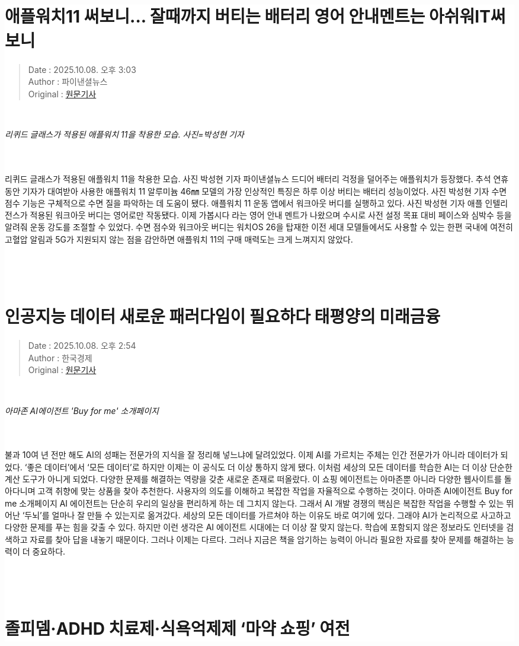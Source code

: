   
# 애플워치11 써보니... 잘때까지 버티는 배터리 영어 안내멘트는 아쉬워IT써보니  
  
> Date : 2025.10.08. 오후 3:03  
> Author : 파이낸셜뉴스  
> Original : [원문기사](https://n.news.naver.com/mnews/article/014/0005416917?sid=105)  
<br/>  
  
<img alt="리퀴드 글래스가 적용된 애플워치 11을 착용한 모습. 사진=박성현 기자" class="_LAZY_LOADING _LAZY_LOADING_INIT_HIDE" src="https://imgnews.pstatic.net/image/014/2025/10/08/0005416917_001_20251008150311932.jpg?type=w860" id="img1" style="display: none;"></img><em class="img_desc">리퀴드 글래스가 적용된 애플워치 11을 착용한 모습. 사진=박성현 기자</em>  
<br/><br/>  
  
리퀴드 글래스가 적용된 애플워치 11을 착용한 모습.
사진 박성현 기자 파이낸셜뉴스 드디어 배터리 걱정을 덜어주는 애플워치가 등장했다.
추석 연휴 동안 기자가 대여받아 사용한 애플워치 11 알루미늄 46㎜ 모델의 가장 인상적인 특징은 하루 이상 버티는 배터리 성능이었다.
사진 박성현 기자 수면 점수 기능은 구체적으로 수면 질을 파악하는 데 도움이 됐다.
애플워치 11 운동 앱에서 워크아웃 버디를 실행하고 있다.
사진 박성현 기자 애플 인텔리전스가 적용된 워크아웃 버디는 영어로만 작동됐다.
이제 가봅시다 라는 영어 안내 멘트가 나왔으며 수시로 사전 설정 목표 대비 페이스와 심박수 등을 알려줘 운동 강도를 조절할 수 있었다.
수면 점수와 워크아웃 버디는 워치OS 26을 탑재한 이전 세대 모델들에서도 사용할 수 있는 한편 국내에 여전히 고혈압 알림과 5G가 지원되지 않는 점을 감안하면 애플워치 11의 구매 매력도는 크게 느껴지지 않았다.  
<br/><br/><br/>  

  
# 인공지능 데이터 새로운 패러다임이 필요하다 태평양의 미래금융  
  
> Date : 2025.10.08. 오후 2:54  
> Author : 한국경제  
> Original : [원문기사](https://n.news.naver.com/mnews/article/015/0005194386?sid=105)  
<br/>  
  
<img alt="" class="_LAZY_LOADING _LAZY_LOADING_INIT_HIDE" src="https://imgnews.pstatic.net/image/015/2025/10/08/0005194386_001_20251008145417745.jpg?type=w860" id="img1" style="display: none;"></img><em class="img_desc">아마존 AI에이전트  'Buy for me' 소개페이지</em>  
<br/><br/>  
  
불과 10여 년 전만 해도 AI의 성패는 전문가의 지식을 잘 정리해 넣느냐에 달려있었다.
이제 AI를 가르치는 주체는 인간 전문가가 아니라 데이터가 되었다.
‘좋은 데이터’에서 ‘모든 데이터’로 하지만 이제는 이 공식도 더 이상 통하지 않게 됐다.
이처럼 세상의 모든 데이터를 학습한 AI는 더 이상 단순한 계산 도구가 아니게 되었다.
다양한 문제를 해결하는 역량을 갖춘 새로운 존재로 떠올랐다.
이 쇼핑 에이전트는 아마존뿐 아니라 다양한 웹사이트를 돌아다니며 고객 취향에 맞는 상품을 찾아 추천한다.
사용자의 의도를 이해하고 복잡한 작업을 자율적으로 수행하는 것이다.
아마존 AI에이전트 Buy for me 소개페이지 AI 에이전트는 단순히 우리의 일상을 편리하게 하는 데 그치지 않는다.
그래서 AI 개발 경쟁의 핵심은 복잡한 작업을 수행할 수 있는 뛰어난 ‘두뇌’를 얼마나 잘 만들 수 있는지로 옮겨갔다.
세상의 모든 데이터를 가르쳐야 하는 이유도 바로 여기에 있다.
그래야 AI가 논리적으로 사고하고 다양한 문제를 푸는 힘을 갖출 수 있다.
하지만 이런 생각은 AI 에이전트 시대에는 더 이상 잘 맞지 않는다.
학습에 포함되지 않은 정보라도 인터넷을 검색하고 자료를 찾아 답을 내놓기 때문이다.
그러나 이제는 다르다.
그러나 지금은 책을 암기하는 능력이 아니라 필요한 자료를 찾아 문제를 해결하는 능력이 더 중요하다.  
<br/><br/><br/>  

  
# 졸피뎀·ADHD 치료제·식욕억제제 ‘마약 쇼핑’ 여전  
  